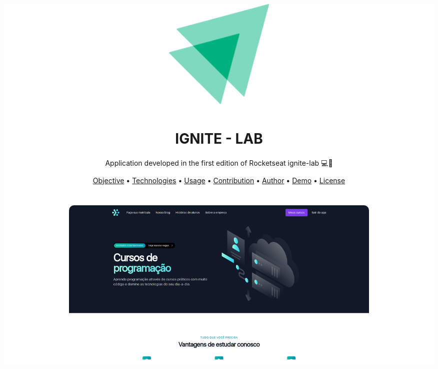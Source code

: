 <h2 align="center">
  <img alt="Ignite-lab" title="#Ignite-lab" src="web/public/ignite-lab.png" width="200"/>
</h2>

<h1 align="center">
    IGNITE - LAB
</h1>
<p align="center"> Application developed in the first edition of Rocketseat ignite-lab 💻🚀 </p>

<p align="center">
 <a href="#objective">Objective</a> •
 <a href="#technologies">Technologies</a> • 
 <a href="#usage">Usage</a> • 
 <a href="#contribution">Contribution</a> • 
 <a href="#author">Author</a> • 
 <a href="#demo">Demo</a> • 
 <a href="#license">License</a>
</p>

<h1 align="center">
  <img width="600" style="border-radius: 10px" height="auto" alt="home" title="Home" src="web/public/home.png" />
<div style="display: flex; flex-direction: row;">